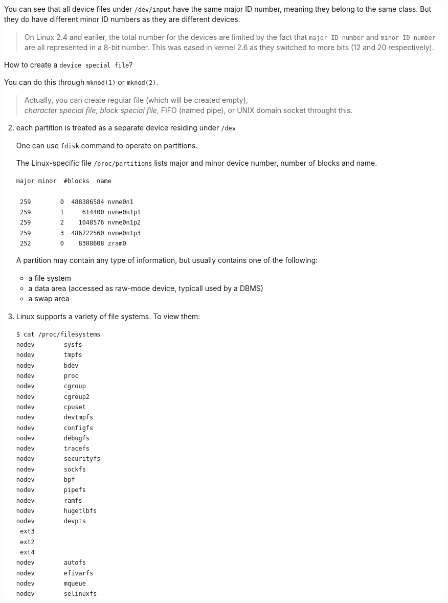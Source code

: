    You can see that all device files under `/dev/input` have the same major ID
   number, meaning they belong to the same class. But they do have different
   minor ID numbers as they are different devices.

   > On Linux 2.4 and eariler, the total number for the devices are limited by
   > the fact that `major ID number` and `minor ID number` are all represented
   > in a 8-bit number. This was eased in kernel 2.6 as they switched to more
   > bits (12 and 20 respectively).

   How to create a `device special file`?

   You can do this through `mknod(1)` or `mknod(2)`.
   > Actually, you can create regular file (which will be  created  empty),  
   > *character  special  file, block special file*, FIFO (named pipe), or 
   > UNIX domain socket throught this.


2. each partition is treated as a separate device residing under `/dev`

   One can use `fdisk` command to operate on partitions.

   The Linux-specific file `/proc/partitions` lists major and minor device number,
   number of blocks and name.

   ```
   major minor  #blocks  name
   
    259        0  488386584 nvme0n1
    259        1     614400 nvme0n1p1
    259        2    1048576 nvme0n1p2
    259        3  486722560 nvme0n1p3
    252        0    8388608 zram0
   ```

   A partition may contain any type of information, but usually contains one
   of the following:
   * a file system
   * a data area (accessed as raw-mode device, typicall used by a DBMS)
   * a swap area

3. Linux supports a variety of file systems. To view them:
  
   ```shell
   $ cat /proc/filesystems
   nodev        sysfs
   nodev        tmpfs
   nodev        bdev
   nodev        proc
   nodev        cgroup
   nodev        cgroup2
   nodev        cpuset
   nodev        devtmpfs
   nodev        configfs
   nodev        debugfs
   nodev        tracefs
   nodev        securityfs
   nodev        sockfs
   nodev        bpf
   nodev        pipefs
   nodev        ramfs
   nodev        hugetlbfs
   nodev        devpts
    ext3
    ext2
    ext4
   nodev        autofs
   nodev        efivarfs
   nodev        mqueue
   nodev        selinuxfs
   ```
